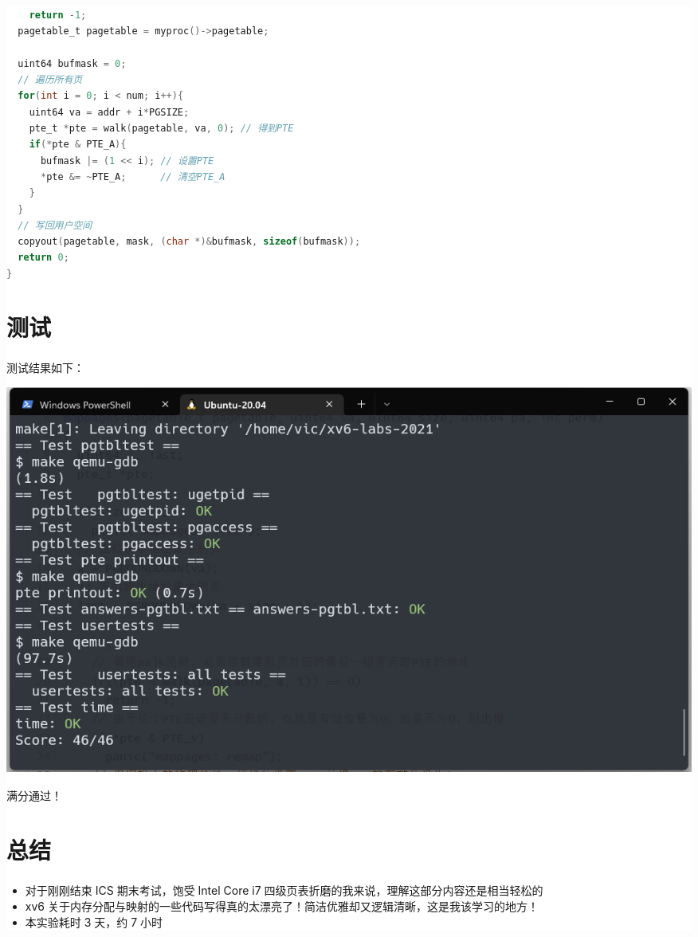 ```c
    return -1;
  pagetable_t pagetable = myproc()->pagetable;

  uint64 bufmask = 0;
  // 遍历所有页
  for(int i = 0; i < num; i++){
    uint64 va = addr + i*PGSIZE;
    pte_t *pte = walk(pagetable, va, 0); // 得到PTE
    if(*pte & PTE_A){
      bufmask |= (1 << i); // 设置PTE
      *pte &= ~PTE_A;	   // 清空PTE_A
    }
  }
  // 写回用户空间
  copyout(pagetable, mask, (char *)&bufmask, sizeof(bufmask));
  return 0;
}
```

# 测试

测试结果如下：

![](./assets/image-20220601085449276.png)

满分通过！

# 总结

- 对于刚刚结束 ICS 期末考试，饱受 Intel Core i7 四级页表折磨的我来说，理解这部分内容还是相当轻松的
- xv6 关于内存分配与映射的一些代码写得真的太漂亮了！简洁优雅却又逻辑清晰，这是我该学习的地方！
- 本实验耗时 3 天，约 7 小时


